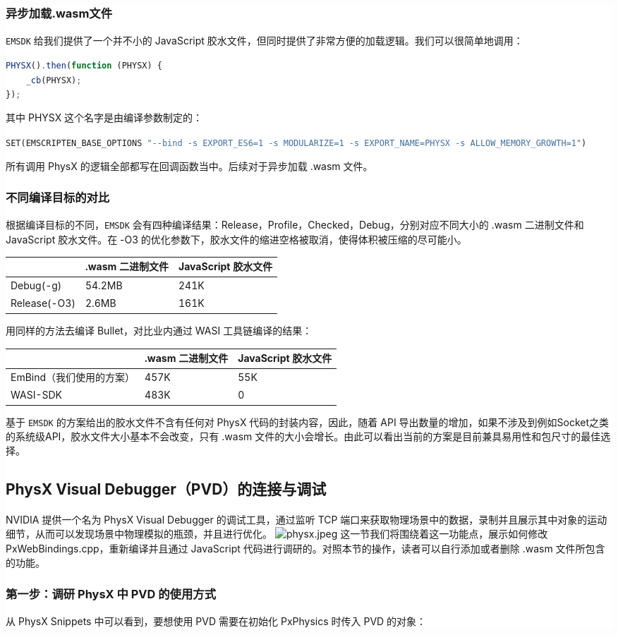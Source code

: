 ### 异步加载.wasm文件

`EMSDK` 给我们提供了一个并不小的 JavaScript 胶水文件，但同时提供了非常方便的加载逻辑。我们可以很简单地调用：

```typescript
PHYSX().then(function (PHYSX) {
    _cb(PHYSX);
});
```

其中 PHYSX 这个名字是由编译参数制定的：

```makefile
SET(EMSCRIPTEN_BASE_OPTIONS "--bind -s EXPORT_ES6=1 -s MODULARIZE=1 -s EXPORT_NAME=PHYSX -s ALLOW_MEMORY_GROWTH=1")
```

所有调用 PhysX 的逻辑全部都写在回调函数当中。后续对于异步加载 .wasm 文件。

### 不同编译目标的对比

根据编译目标的不同，`EMSDK` 会有四种编译结果：Release，Profile，Checked，Debug，分别对应不同大小的 .wasm 二进制文件和 JavaScript 胶水文件。在 -O3
的优化参数下，胶水文件的缩进空格被取消，使得体积被压缩的尽可能小。

|  | .wasm 二进制文件 | JavaScript 胶水文件 |
| --- | --- | --- |
| Debug(-g) | 54.2MB | 241K |
| Release(-O3) | 2.6MB | 161K  |

用同样的方法去编译 Bullet，对比业内通过 WASI 工具链编译的结果：

|  | .wasm 二进制文件 | JavaScript 胶水文件 |
| --- | --- | --- |
| EmBind（我们使用的方案） | 457K | 55K |
| WASI-SDK | 483K | 0 |

基于 `EMSDK` 的方案给出的胶水文件不含有任何对 PhysX 代码的封装内容，因此，随着 API 导出数量的增加，如果不涉及到例如Socket之类的系统级API，胶水文件大小基本不会改变，只有 .wasm
文件的大小会增长。由此可以看出当前的方案是目前兼具易用性和包尺寸的最佳选择。

## PhysX Visual Debugger（PVD）的连接与调试

NVIDIA 提供一个名为 PhysX Visual Debugger 的调试工具，通过监听 TCP 端口来获取物理场景中的数据，录制并且展示其中对象的运动细节，从而可以发现场景中物理模拟的瓶颈，并且进行优化。
![physx.jpeg](https://intranetproxy.alipay.com/skylark/lark/0/2021/jpeg/24156654/1630912134583-a8e425d0-c7d3-4b03-8cf7-327400a16dab.jpeg#clientId=u2282450d-c5a1-4&from=drop&height=269&id=u7d9abb04&margin=%5Bobject%20Object%5D&name=physx.jpeg&originHeight=355&originWidth=632&originalType=binary&ratio=1&size=244126&status=done&style=none&taskId=ude8e3f79-8543-479f-b3ef-cf66b643e85&width=479)
这一节我们将围绕着这一功能点，展示如何修改 PxWebBindings.cpp，重新编译并且通过 JavaScript 代码进行调研的。对照本节的操作，读者可以自行添加或者删除 .wasm 文件所包含的功能。

### 第一步：调研 PhysX 中 PVD 的使用方式

从 PhysX Snippets 中可以看到，要想使用 PVD 需要在初始化 PxPhysics 时传入 PVD 的对象：
